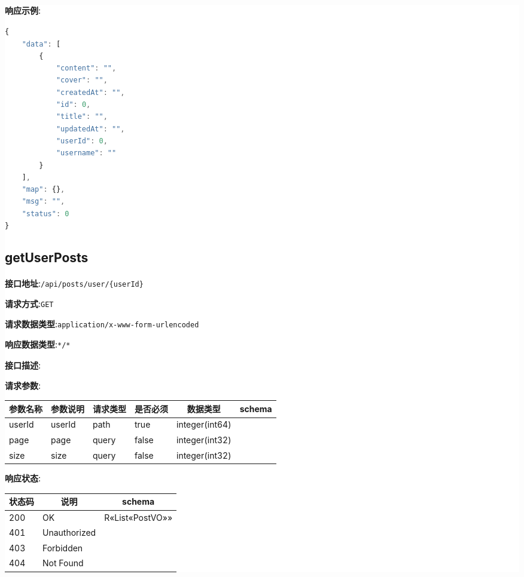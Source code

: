 
**响应示例**:
```javascript
{
	"data": [
		{
			"content": "",
			"cover": "",
			"createdAt": "",
			"id": 0,
			"title": "",
			"updatedAt": "",
			"userId": 0,
			"username": ""
		}
	],
	"map": {},
	"msg": "",
	"status": 0
}
```


## getUserPosts


**接口地址**:`/api/posts/user/{userId}`


**请求方式**:`GET`


**请求数据类型**:`application/x-www-form-urlencoded`


**响应数据类型**:`*/*`


**接口描述**:


**请求参数**:


| 参数名称 | 参数说明 | 请求类型    | 是否必须 | 数据类型 | schema |
| -------- | -------- | ----- | -------- | -------- | ------ |
|userId|userId|path|true|integer(int64)||
|page|page|query|false|integer(int32)||
|size|size|query|false|integer(int32)||


**响应状态**:


| 状态码 | 说明 | schema |
| -------- | -------- | ----- | 
|200|OK|R«List«PostVO»»|
|401|Unauthorized||
|403|Forbidden||
|404|Not Found||
